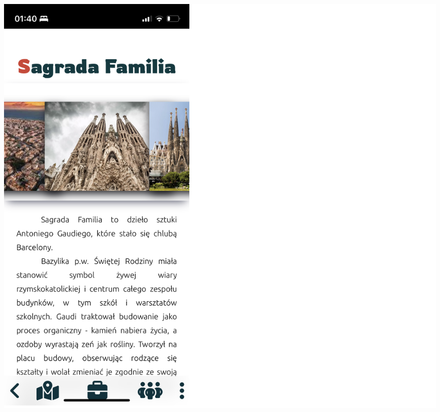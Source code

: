 <img src="https://github.com/KrasodomskaAnna/harcapp-zhr/blob/main/pictures/IMG_1939.PNG" height="800">
